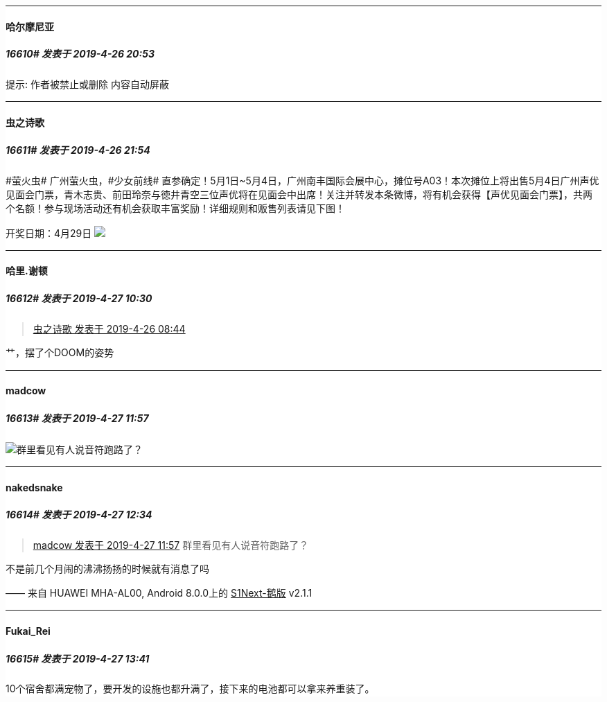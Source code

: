*****

####  哈尔摩尼亚  
##### 16610#       发表于 2019-4-26 20:53

提示: 作者被禁止或删除 内容自动屏蔽

*****

####  虫之诗歌  
##### 16611#       发表于 2019-4-26 21:54

#萤火虫# 广州萤火虫，#少女前线# 直参确定！5月1日~5月4日，广州南丰国际会展中心，摊位号A03！本次摊位上将出售5月4日广州声优见面会门票，青木志贵、前田玲奈与徳井青空三位声优将在见面会中出席！关注并转发本条微博，将有机会获得【声优见面会门票】，共两个名额！参与现场活动还有机会获取丰富奖励！详细规则和贩售列表请见下图！

开奖日期：4月29日
<img src="https://wx1.sinaimg.cn/mw1024/0067Lrddgy1g2g9zzqaoug30dw15o7j7.gif" referrerpolicy="no-referrer">

*****

####  哈里.谢顿  
##### 16612#       发表于 2019-4-27 10:30

<blockquote><a href="httphttps://bbs.saraba1st.com/2b/forum.php?mod=redirect&amp;goto=findpost&amp;pid=43459014&amp;ptid=1471785" target="_blank">虫之诗歌 发表于 2019-4-26 08:44</a></blockquote>
艹，摆了个DOOM的姿势

*****

####  madcow  
##### 16613#       发表于 2019-4-27 11:57

<img src="https://static.saraba1st.com/image/smiley/face2017/004.gif" referrerpolicy="no-referrer">群里看见有人说音符跑路了？

*****

####  nakedsnake  
##### 16614#       发表于 2019-4-27 12:34

<blockquote><a href="httphttps://bbs.saraba1st.com/2b/forum.php?mod=redirect&amp;goto=findpost&amp;pid=43475702&amp;ptid=1471785" target="_blank">madcow 发表于 2019-4-27 11:57</a>
群里看见有人说音符跑路了？</blockquote>
不是前几个月闹的沸沸扬扬的时候就有消息了吗

—— 来自 HUAWEI MHA-AL00, Android 8.0.0上的 [S1Next-鹅版](https://github.com/ykrank/S1-Next/releases) v2.1.1

*****

####  Fukai_Rei  
##### 16615#       发表于 2019-4-27 13:41

10个宿舍都满宠物了，要开发的设施也都升满了，接下来的电池都可以拿来养重装了。
